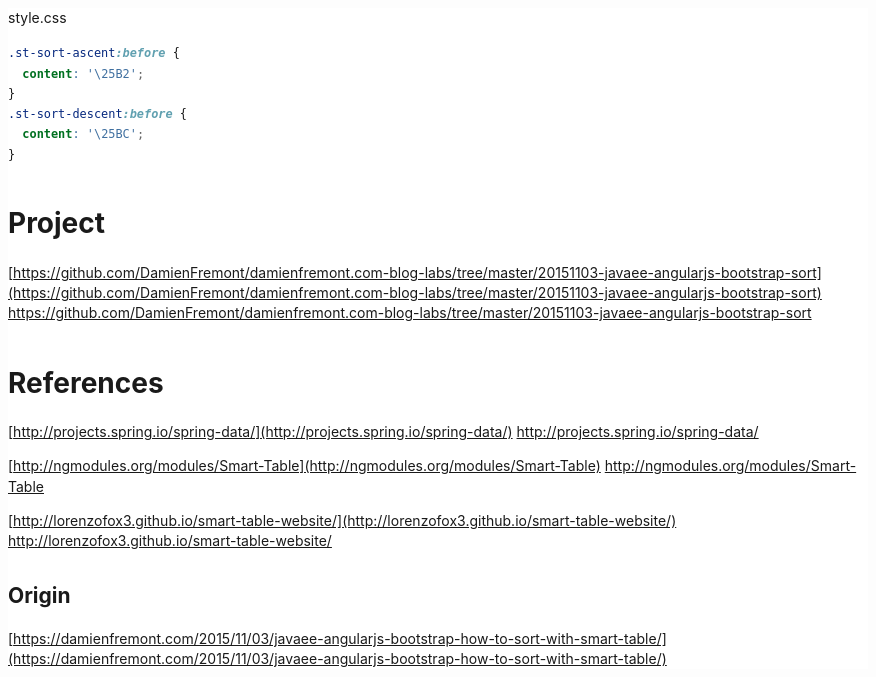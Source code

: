 style.css
 
```css
.st-sort-ascent:before {
  content: '\25B2';
}
.st-sort-descent:before {
  content: '\25BC';
}
```
 
# Project
 
[https://github.com/DamienFremont/damienfremont.com-blog-labs/tree/master/20151103-javaee-angularjs-bootstrap-sort](https://github.com/DamienFremont/damienfremont.com-blog-labs/tree/master/20151103-javaee-angularjs-bootstrap-sort)
https://github.com/DamienFremont/damienfremont.com-blog-labs/tree/master/20151103-javaee-angularjs-bootstrap-sort
 
# References
 
[http://projects.spring.io/spring-data/](http://projects.spring.io/spring-data/)
http://projects.spring.io/spring-data/
 
[http://ngmodules.org/modules/Smart-Table](http://ngmodules.org/modules/Smart-Table)
http://ngmodules.org/modules/Smart-Table
 
[http://lorenzofox3.github.io/smart-table-website/](http://lorenzofox3.github.io/smart-table-website/)
http://lorenzofox3.github.io/smart-table-website/
 
 
## Origin
[https://damienfremont.com/2015/11/03/javaee-angularjs-bootstrap-how-to-sort-with-smart-table/](https://damienfremont.com/2015/11/03/javaee-angularjs-bootstrap-how-to-sort-with-smart-table/)
 
